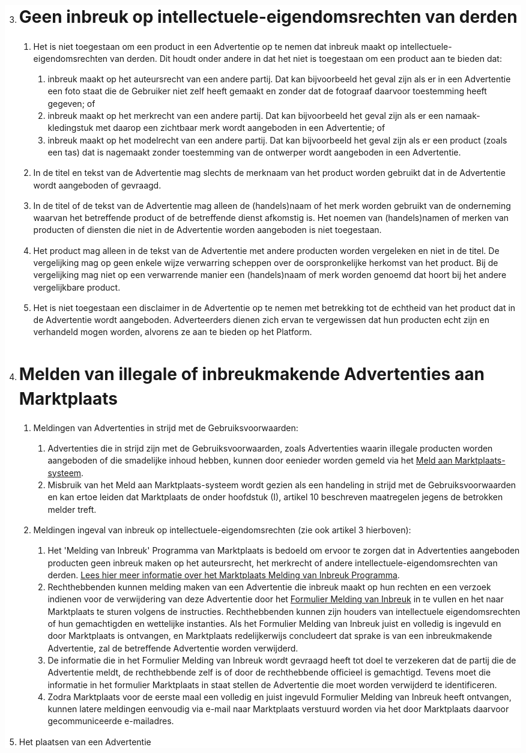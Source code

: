 3. Geen inbreuk op intellectuele-eigendomsrechten van derden
    =========================================================
    
    1. Het is niet toegestaan om een product in een Advertentie op te nemen dat inbreuk maakt op intellectuele-eigendomsrechten van derden. Dit houdt onder andere in dat het niet is toegestaan om een product aan te bieden dat:
        
        1. inbreuk maakt op het auteursrecht van een andere partij. Dat kan bijvoorbeeld het geval zijn als er in een Advertentie een foto staat die de Gebruiker niet zelf heeft gemaakt en zonder dat de fotograaf daarvoor toestemming heeft gegeven; of
        2. inbreuk maakt op het merkrecht van een andere partij. Dat kan bijvoorbeeld het geval zijn als er een namaak-kledingstuk met daarop een zichtbaar merk wordt aangeboden in een Advertentie; of
        3. inbreuk maakt op het modelrecht van een andere partij. Dat kan bijvoorbeeld het geval zijn als er een product (zoals een tas) dat is nagemaakt zonder toestemming van de ontwerper wordt aangeboden in een Advertentie.
    2. In de titel en tekst van de Advertentie mag slechts de merknaam van het product worden gebruikt dat in de Advertentie wordt aangeboden of gevraagd.
        
    3. In de titel of de tekst van de Advertentie mag alleen de (handels)naam of het merk worden gebruikt van de onderneming waarvan het betreffende product of de betreffende dienst afkomstig is. Het noemen van (handels)namen of merken van producten of diensten die niet in de Advertentie worden aangeboden is niet toegestaan.
        
    4. Het product mag alleen in de tekst van de Advertentie met andere producten worden vergeleken en niet in de titel. De vergelijking mag op geen enkele wijze verwarring scheppen over de oorspronkelijke herkomst van het product. Bij de vergelijking mag niet op een verwarrende manier een (handels)naam of merk worden genoemd dat hoort bij het andere vergelijkbare product.
        
    5. Het is niet toegestaan een disclaimer in de Advertentie op te nemen met betrekking tot de echtheid van het product dat in de Advertentie wordt aangeboden. Adverteerders dienen zich ervan te vergewissen dat hun producten echt zijn en verhandeld mogen worden, alvorens ze aan te bieden op het Platform.
        
4. Melden van illegale of inbreukmakende Advertenties aan Marktplaats
    ==================================================================
    
    1. Meldingen van Advertenties in strijd met de Gebruiksvoorwaarden:
        
        1. Advertenties die in strijd zijn met de Gebruiksvoorwaarden, zoals Advertenties waarin illegale producten worden aangeboden of die smadelijke inhoud hebben, kunnen door eenieder worden gemeld via het [Meld aan Marktplaats-systeem](https://help.marktplaats.nl/s/article/melden-verdachte-advertentie-of-adverteerder).
        2. Misbruik van het Meld aan Marktplaats-systeem wordt gezien als een handeling in strijd met de Gebruiksvoorwaarden en kan ertoe leiden dat Marktplaats de onder hoofdstuk (I), artikel 10 beschreven maatregelen jegens de betrokken melder treft.
    2. Meldingen ingeval van inbreuk op intellectuele-eigendomsrechten (zie ook artikel 3 hierboven):
        
        1. Het 'Melding van Inbreuk' Programma van Marktplaats is bedoeld om ervoor te zorgen dat in Advertenties aangeboden producten geen inbreuk maken op het auteursrecht, het merkrecht of andere intellectuele-eigendomsrechten van derden. [Lees hier meer informatie over het Marktplaats Melding van Inbreuk Programma](https://vernieuwd.marktplaats.nl/i/help/veilig-en-succesvol/intellectueel-eigendom.dot.html).
        2. Rechthebbenden kunnen melding maken van een Advertentie die inbreuk maakt op hun rechten en een verzoek indienen voor de verwijdering van deze Advertentie door het [Formulier Melding van Inbreuk](https://statisch.marktplaats.nl/docs/intellectual_property_infringement_form_nlNL.pdf) in te vullen en het naar Marktplaats te sturen volgens de instructies. Rechthebbenden kunnen zijn houders van intellectuele eigendomsrechten of hun gemachtigden en wettelijke instanties. Als het Formulier Melding van Inbreuk juist en volledig is ingevuld en door Marktplaats is ontvangen, en Marktplaats redelijkerwijs concludeert dat sprake is van een inbreukmakende Advertentie, zal de betreffende Advertentie worden verwijderd.
        3. De informatie die in het Formulier Melding van Inbreuk wordt gevraagd heeft tot doel te verzekeren dat de partij die de Advertentie meldt, de rechthebbende zelf is of door de rechthebbende officieel is gemachtigd. Tevens moet die informatie in het formulier Marktplaats in staat stellen de Advertentie die moet worden verwijderd te identificeren.
        4. Zodra Marktplaats voor de eerste maal een volledig en juist ingevuld Formulier Melding van Inbreuk heeft ontvangen, kunnen latere meldingen eenvoudig via e-mail naar Marktplaats verstuurd worden via het door Marktplaats daarvoor gecommuniceerde e-mailadres.
5. Het plaatsen van een Advertentie